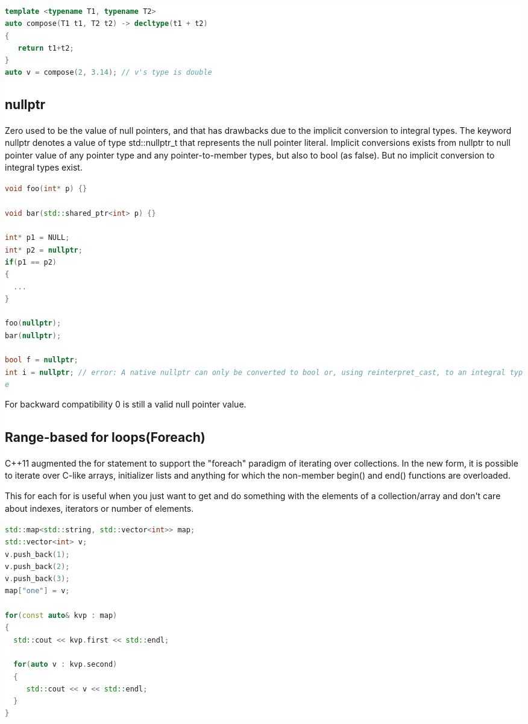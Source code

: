 ```cpp
template <typename T1, typename T2>
auto compose(T1 t1, T2 t2) -> decltype(t1 + t2)
{
   return t1+t2;
}
auto v = compose(2, 3.14); // v's type is double
```

## nullptr

Zero used to be the value of null pointers, and that has drawbacks due to the implicit conversion to integral types. The keyword nullptr denotes a value of type std::nullptr_t that represents the null pointer literal. Implicit conversions exists from nullptr to null pointer value of any pointer type and any pointer-to-member types, but also to bool (as false). But no implicit conversion to integral types exist.

```cpp
void foo(int* p) {}

void bar(std::shared_ptr<int> p) {}

int* p1 = NULL;
int* p2 = nullptr;   
if(p1 == p2)
{
  ...
}

foo(nullptr);
bar(nullptr);

bool f = nullptr;
int i = nullptr; // error: A native nullptr can only be converted to bool or, using reinterpret_cast, to an integral type
```

For backward compatibility 0 is still a valid null pointer value.

## Range-based for loops(Foreach)

C++11 augmented the for statement to support the "foreach" paradigm of iterating over collections. In the new form, it is possible to iterate over C-like arrays, initializer lists and anything for which the non-member begin() and end() functions are overloaded.

This for each for is useful when you just want to get and do something with the elements of a collection/array and don't care about indexes, iterators or number of elements.

```cpp
std::map<std::string, std::vector<int>> map;
std::vector<int> v;
v.push_back(1);
v.push_back(2);
v.push_back(3);
map["one"] = v;

for(const auto& kvp : map) 
{
  std::cout << kvp.first << std::endl;

  for(auto v : kvp.second)
  {
     std::cout << v << std::endl;
  }
}

```